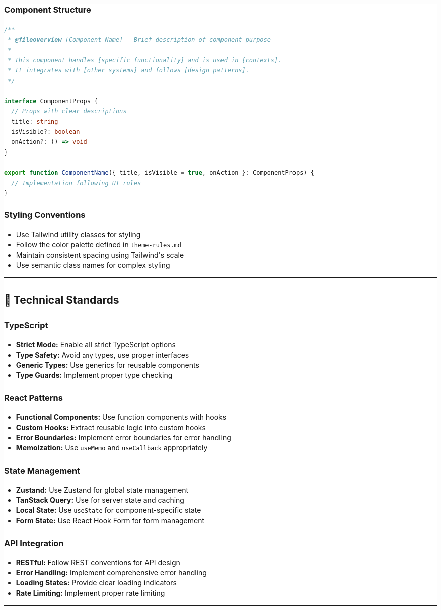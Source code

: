 ### Component Structure
```typescript
/**
 * @fileoverview [Component Name] - Brief description of component purpose
 * 
 * This component handles [specific functionality] and is used in [contexts].
 * It integrates with [other systems] and follows [design patterns].
 */

interface ComponentProps {
  // Props with clear descriptions
  title: string
  isVisible?: boolean
  onAction?: () => void
}

export function ComponentName({ title, isVisible = true, onAction }: ComponentProps) {
  // Implementation following UI rules
}
```

### Styling Conventions
- Use Tailwind utility classes for styling
- Follow the color palette defined in `theme-rules.md`
- Maintain consistent spacing using Tailwind's scale
- Use semantic class names for complex styling

---

## 🔧 Technical Standards

### TypeScript
- **Strict Mode:** Enable all strict TypeScript options
- **Type Safety:** Avoid `any` types, use proper interfaces
- **Generic Types:** Use generics for reusable components
- **Type Guards:** Implement proper type checking

### React Patterns
- **Functional Components:** Use function components with hooks
- **Custom Hooks:** Extract reusable logic into custom hooks
- **Error Boundaries:** Implement error boundaries for error handling
- **Memoization:** Use `useMemo` and `useCallback` appropriately

### State Management
- **Zustand:** Use Zustand for global state management
- **TanStack Query:** Use for server state and caching
- **Local State:** Use `useState` for component-specific state
- **Form State:** Use React Hook Form for form management

### API Integration
- **RESTful:** Follow REST conventions for API design
- **Error Handling:** Implement comprehensive error handling
- **Loading States:** Provide clear loading indicators
- **Rate Limiting:** Implement proper rate limiting

---